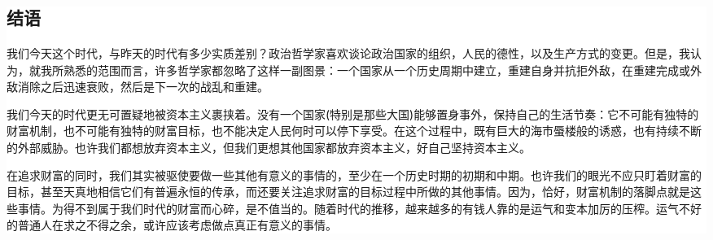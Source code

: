 ## 结语

我们今天这个时代，与昨天的时代有多少实质差别？政治哲学家喜欢谈论政治国家的组织，人民的德性，以及生产方式的变更。但是，我认为，就我所熟悉的范围而言，许多哲学家都忽略了这样一副图景：一个国家从一个历史周期中建立，重建自身并抗拒外敌，在重建完成或外敌消除之后迅速衰败，然后是下一次的战乱和重建。

我们今天的时代更无可置疑地被资本主义裹挟着。没有一个国家(特别是那些大国)能够置身事外，保持自己的生活节奏：它不可能有独特的财富机制，也不可能有独特的财富目标，也不能决定人民何时可以停下享受。在这个过程中，既有巨大的海市蜃楼般的诱惑，也有持续不断的外部威胁。也许我们都想放弃资本主义，但我们更想其他国家都放弃资本主义，好自己坚持资本主义。

在追求财富的同时，我们其实被驱使要做一些其他有意义的事情的，至少在一个历史时期的初期和中期。也许我们的眼光不应只盯着财富的目标，甚至天真地相信它们有普遍永恒的传承，而还要关注追求财富的目标过程中所做的其他事情。因为，恰好，财富机制的落脚点就是这些事情。为得不到属于我们时代的财富而心碎，是不值当的。随着时代的推移，越来越多的有钱人靠的是运气和变本加厉的压榨。运气不好的普通人在求之不得之余，或许应该考虑做点真正有意义的事情。



